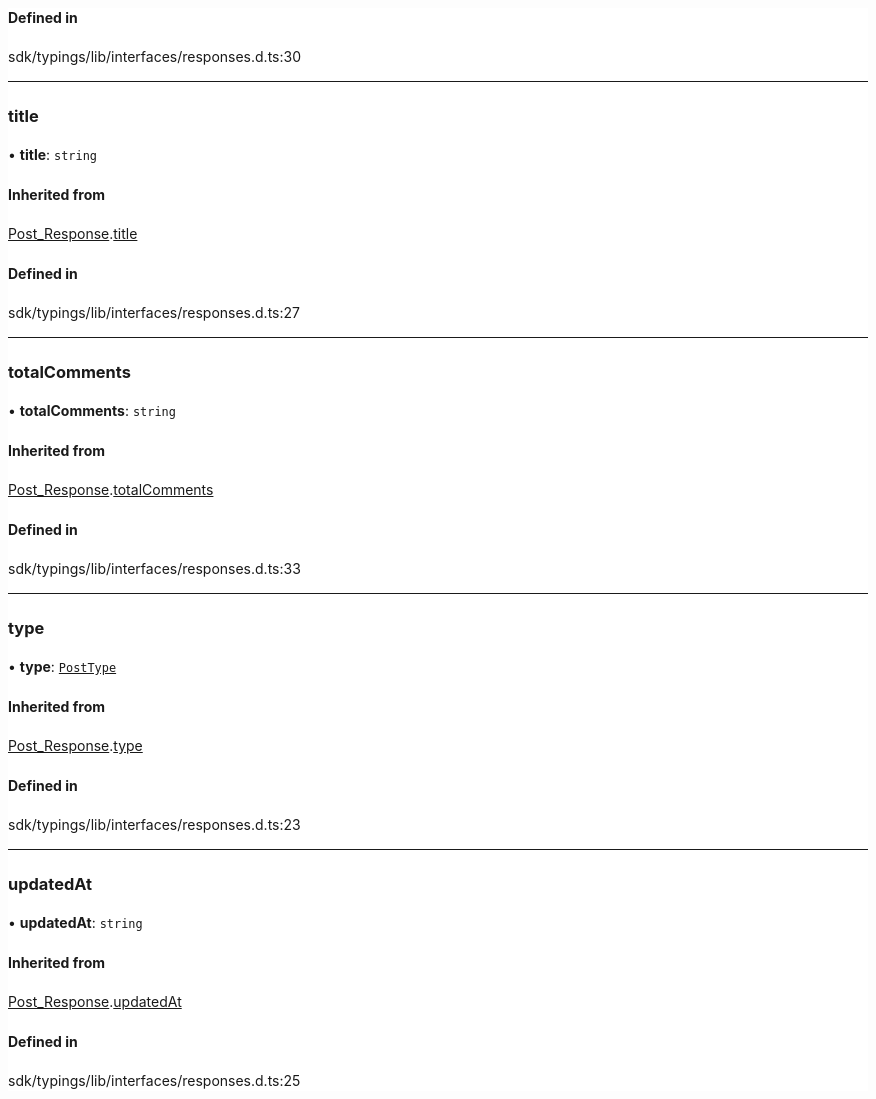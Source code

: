 #### Defined in

sdk/typings/lib/interfaces/responses.d.ts:30

___

### title

• **title**: `string`

#### Inherited from

[Post_Response](akashaproject_ui_awf_hooks._internal_.Post_Response.md).[title](akashaproject_ui_awf_hooks._internal_.Post_Response.md#title)

#### Defined in

sdk/typings/lib/interfaces/responses.d.ts:27

___

### totalComments

• **totalComments**: `string`

#### Inherited from

[Post_Response](akashaproject_ui_awf_hooks._internal_.Post_Response.md).[totalComments](akashaproject_ui_awf_hooks._internal_.Post_Response.md#totalcomments)

#### Defined in

sdk/typings/lib/interfaces/responses.d.ts:33

___

### type

• **type**: [`PostType`](../enums/akashaproject_ui_awf_hooks._internal_.PostType.md)

#### Inherited from

[Post_Response](akashaproject_ui_awf_hooks._internal_.Post_Response.md).[type](akashaproject_ui_awf_hooks._internal_.Post_Response.md#type)

#### Defined in

sdk/typings/lib/interfaces/responses.d.ts:23

___

### updatedAt

• **updatedAt**: `string`

#### Inherited from

[Post_Response](akashaproject_ui_awf_hooks._internal_.Post_Response.md).[updatedAt](akashaproject_ui_awf_hooks._internal_.Post_Response.md#updatedat)

#### Defined in

sdk/typings/lib/interfaces/responses.d.ts:25
